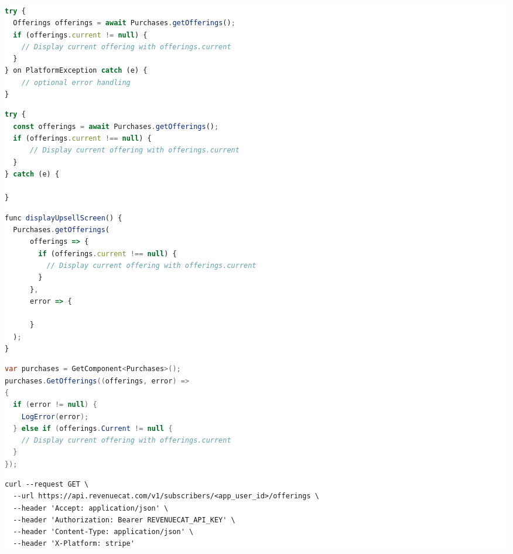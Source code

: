 ```javascript Flutter
try {
  Offerings offerings = await Purchases.getOfferings();
  if (offerings.current != null) {
    // Display current offering with offerings.current
  }
} on PlatformException catch (e) {
	// optional error handling
}
```
```javascript React Native
try {
  const offerings = await Purchases.getOfferings();
  if (offerings.current !== null) {  
	  // Display current offering with offerings.current
  }
} catch (e) {

}
```
```javascript Cordova
func displayUpsellScreen() {
  Purchases.getOfferings(
      offerings => {
        if (offerings.current !== null) {  
          // Display current offering with offerings.current
        }
      },
      error => {

      }
  );
}
```
```csharp Unity
var purchases = GetComponent<Purchases>();
purchases.GetOfferings((offerings, error) =>
{
  if (error != null) {
    LogError(error);
  } else if (offerings.Current != null {
    // Display current offering with offerings.current
  }
});
```
```curl Web
curl --request GET \
  --url https://api.revenuecat.com/v1/subscribers/<app_user_id>/offerings \
  --header 'Accept: application/json' \
  --header 'Authorization: Bearer REVENUECAT_API_KEY' \
  --header 'Content-Type: application/json' \
  --header 'X-Platform: stripe'
```

